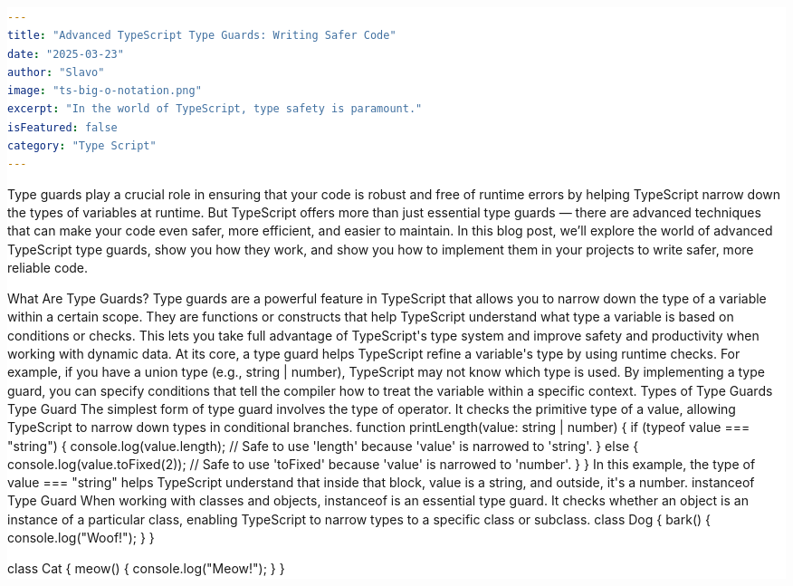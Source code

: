 ```yaml
---
title: "Advanced TypeScript Type Guards: Writing Safer Code"
date: "2025-03-23"
author: "Slavo"
image: "ts-big-o-notation.png"
excerpt: "In the world of TypeScript, type safety is paramount."
isFeatured: false
category: "Type Script"
---
```


 Type guards play a crucial role in ensuring that your code is robust and free of runtime errors by helping TypeScript narrow down the types of variables at runtime. But TypeScript offers more than just essential type guards — there are advanced techniques that can make your code even safer, more efficient, and easier to maintain.
In this blog post, we’ll explore the world of advanced TypeScript type guards, show you how they work, and show you how to implement them in your projects to write safer, more reliable code.

What Are Type Guards?
Type guards are a powerful feature in TypeScript that allows you to narrow down the type of a variable within a certain scope. They are functions or constructs that help TypeScript understand what type a variable is based on conditions or checks. This lets you take full advantage of TypeScript's type system and improve safety and productivity when working with dynamic data.
At its core, a type guard helps TypeScript refine a variable's type by using runtime checks. For example, if you have a union type (e.g., string | number), TypeScript may not know which type is used. By implementing a type guard, you can specify conditions that tell the compiler how to treat the variable within a specific context.
Types of Type Guards
Type Guard The simplest form of type guard involves the type of operator. It checks the primitive type of a value, allowing TypeScript to narrow down types in conditional branches.
function printLength(value: string | number) {
    if (typeof value === "string") {
        console.log(value.length); // Safe to use 'length' because 'value' is narrowed to 'string'.
    } else {
        console.log(value.toFixed(2)); // Safe to use 'toFixed' because 'value' is narrowed to 'number'.
    }
}
In this example, the type of value === "string" helps TypeScript understand that inside that block, value is a string, and outside, it's a number.
instanceof Type Guard When working with classes and objects, instanceof is an essential type guard. It checks whether an object is an instance of a particular class, enabling TypeScript to narrow types to a specific class or subclass.
class Dog {
    bark() {
        console.log("Woof!");
    }
}

class Cat {
    meow() {
        console.log("Meow!");
    }
}
